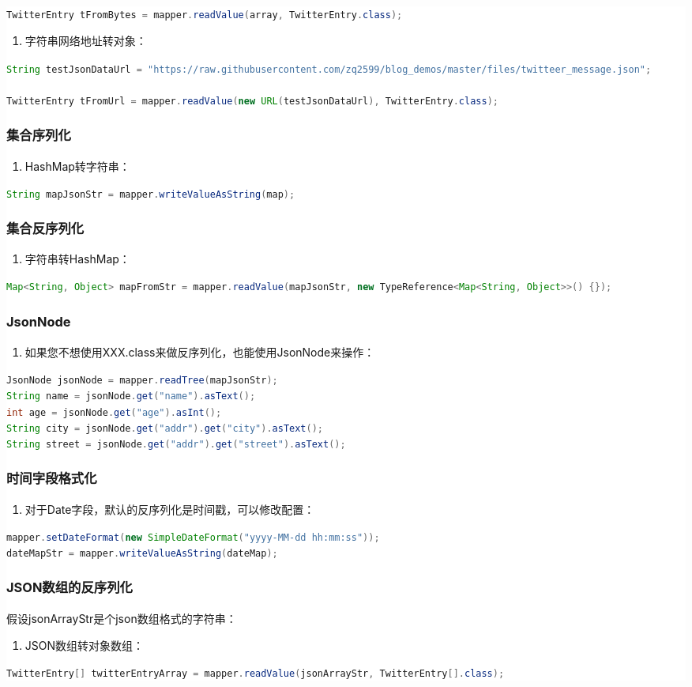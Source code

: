 ```java
TwitterEntry tFromBytes = mapper.readValue(array, TwitterEntry.class);
```

1. 字符串网络地址转对象：

```java
String testJsonDataUrl = "https://raw.githubusercontent.com/zq2599/blog_demos/master/files/twitteer_message.json";

TwitterEntry tFromUrl = mapper.readValue(new URL(testJsonDataUrl), TwitterEntry.class);
```

### 集合序列化

1. HashMap转字符串：

```java
String mapJsonStr = mapper.writeValueAsString(map);
```

### 集合反序列化

1. 字符串转HashMap：

```java
Map<String, Object> mapFromStr = mapper.readValue(mapJsonStr, new TypeReference<Map<String, Object>>() {});
```

### JsonNode

1. 如果您不想使用XXX.class来做反序列化，也能使用JsonNode来操作：

```java
JsonNode jsonNode = mapper.readTree(mapJsonStr);
String name = jsonNode.get("name").asText();
int age = jsonNode.get("age").asInt();
String city = jsonNode.get("addr").get("city").asText();
String street = jsonNode.get("addr").get("street").asText();
```

### 时间字段格式化

1. 对于Date字段，默认的反序列化是时间戳，可以修改配置：

```java
mapper.setDateFormat(new SimpleDateFormat("yyyy-MM-dd hh:mm:ss"));
dateMapStr = mapper.writeValueAsString(dateMap);
```

### JSON数组的反序列化

假设jsonArrayStr是个json数组格式的字符串：

1. JSON数组转对象数组：

```java
TwitterEntry[] twitterEntryArray = mapper.readValue(jsonArrayStr, TwitterEntry[].class);
```
